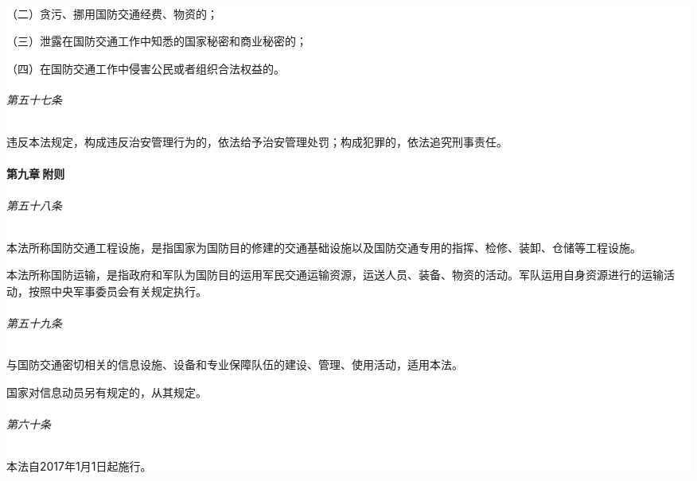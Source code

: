 （二）贪污、挪用国防交通经费、物资的；

（三）泄露在国防交通工作中知悉的国家秘密和商业秘密的；

（四）在国防交通工作中侵害公民或者组织合法权益的。

###### 第五十七条

违反本法规定，构成违反治安管理行为的，依法给予治安管理处罚；构成犯罪的，依法追究刑事责任。

#### 第九章 附则

###### 第五十八条

本法所称国防交通工程设施，是指国家为国防目的修建的交通基础设施以及国防交通专用的指挥、检修、装卸、仓储等工程设施。

本法所称国防运输，是指政府和军队为国防目的运用军民交通运输资源，运送人员、装备、物资的活动。军队运用自身资源进行的运输活动，按照中央军事委员会有关规定执行。

###### 第五十九条

与国防交通密切相关的信息设施、设备和专业保障队伍的建设、管理、使用活动，适用本法。

国家对信息动员另有规定的，从其规定。

###### 第六十条

本法自2017年1月1日起施行。
